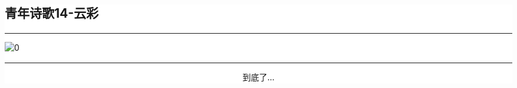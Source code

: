 
## 青年诗歌14-云彩

<div id="aplayer0"></div>

---

<img alt="0" width="100%" data-original="https://cdn.jsdelivr.net/gh/k34869/shi/data/q0013/0" />

---

<p style="text-align: center">到底了...</p>

<script src="/js/dist-view.js"></script>

<script>
MAIN.id = 'q0013';
        
const ap0 = new APlayer({
    container: document.getElementById('aplayer0'),
    volume: 1,
    lrcType: 3,
    loop: 'none',
    preload: 'none',
    audio: [{
        name: '青年诗歌14-云彩',
        artist: '青年诗歌',
        url: 'https://cdn.jsdelivr.net/gh/k34869/MYZY/p014',
        cover: '/favicon',
        lrc: '/data/q0013/p014.lrc'
    }]
});
</script>
